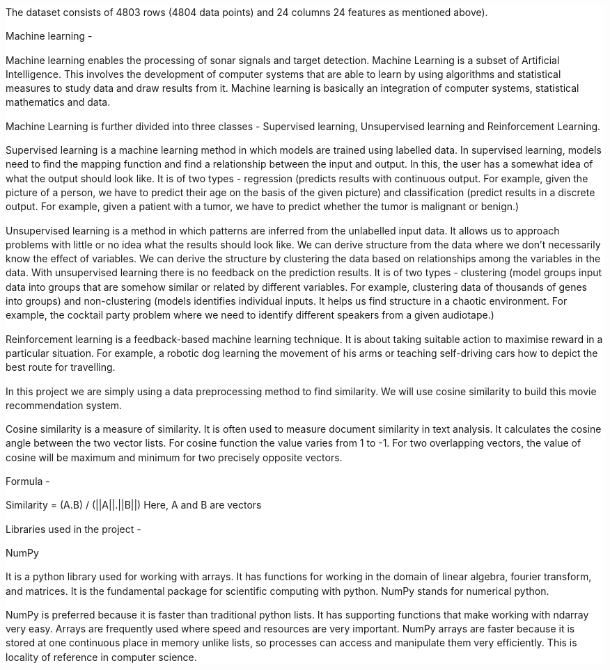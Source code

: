 The dataset consists of 4803 rows (4804 data points) and 24 columns 24 features as mentioned above).

Machine learning - 

Machine learning enables the processing of sonar signals and target detection. Machine Learning is a subset of Artificial Intelligence. This involves the development of computer systems that are able to learn by using algorithms and statistical measures to study data and draw results from it. Machine learning is basically an integration of computer systems, statistical mathematics and data.

Machine Learning is further divided into three classes - Supervised learning, Unsupervised learning and Reinforcement Learning. 

Supervised learning is a machine learning method in which models are trained using labelled data. In supervised learning, models need to find the mapping function and find a relationship between the input and output. In this, the user has a somewhat idea of what the output should look like. It is of two types - regression (predicts results with continuous output. For example, given the picture of a person, we have to predict their age on the basis of the given picture) and classification (predict results in a discrete output. For example, given a patient with a tumor, we have to predict whether the tumor is malignant or benign.) 

Unsupervised learning is a method in which patterns are inferred from the unlabelled input data. It allows us to approach problems with little or no idea what the results should look like. We can derive structure from the data where we don’t necessarily know the effect of variables. We can derive the structure by clustering the data based on relationships among the variables in the data. With unsupervised learning there is no feedback on the prediction results. It is of two types - clustering (model groups input data into groups that are somehow similar or related by different variables. For example, clustering data of thousands of genes into groups) and non-clustering (models identifies individual inputs. It helps us find structure in a chaotic environment. For example, the cocktail party problem where we need to identify different speakers from a given audiotape.)

Reinforcement learning is a feedback-based machine learning technique. It is about taking suitable action to maximise reward in a particular situation. For example, a robotic dog learning the movement of his arms or teaching self-driving cars how to depict the best route for travelling. 

In this project we are simply using a data preprocessing method to find similarity. We will use cosine similarity to build this movie recommendation system. 

Cosine similarity is a measure of similarity. It is often used to measure document similarity in text analysis. It calculates the cosine angle between the two vector lists. For cosine function the value varies from 1 to -1. For two overlapping vectors, the value of cosine will be maximum and minimum for two precisely opposite vectors. 

Formula - 

Similarity = (A.B) / (||A||.||B||) 
Here, A and B are vectors 

Libraries used in the project - 

NumPy  

It is a python library used for working with arrays. It has functions for working in the domain of linear algebra, fourier transform, and matrices. It is the fundamental package for scientific computing with python. NumPy stands for numerical python. 

NumPy is preferred because it is faster than traditional python lists. It has supporting functions that make working with ndarray very easy. Arrays are frequently used where speed and resources are very important. NumPy arrays are faster because it is stored at one continuous place in memory unlike lists, so processes can access and manipulate them very efficiently. This is locality of reference in computer science. 
